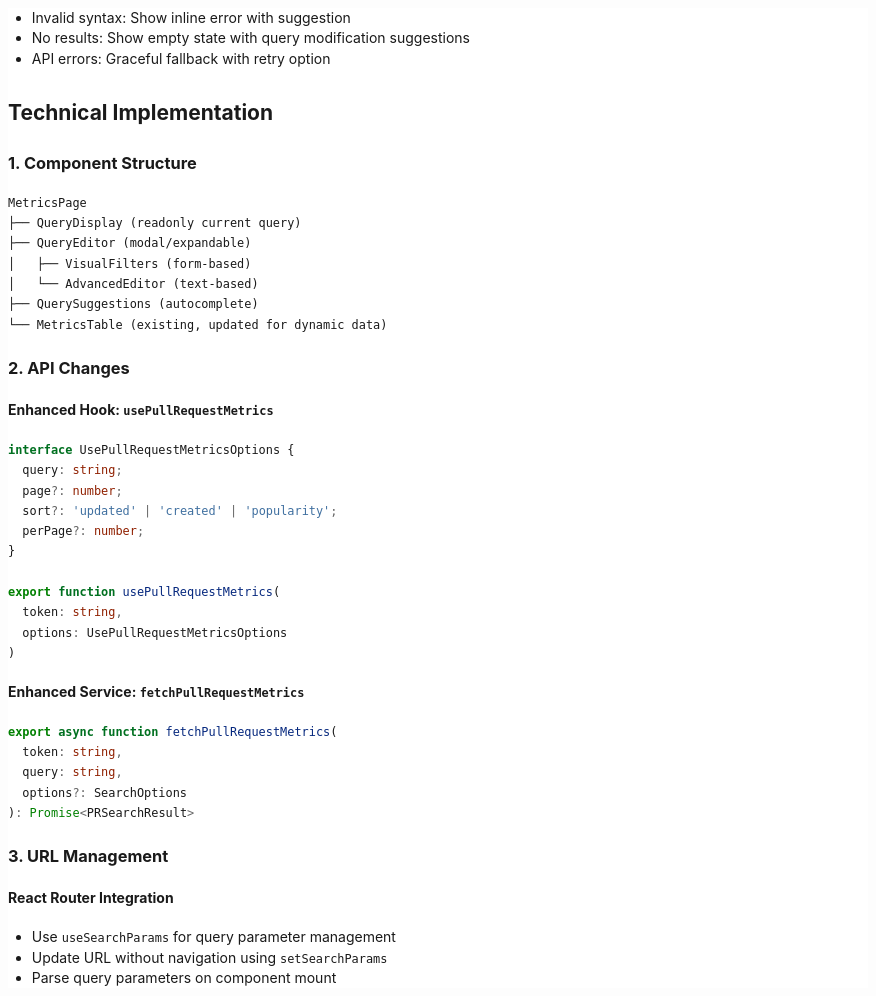 - Invalid syntax: Show inline error with suggestion
- No results: Show empty state with query modification suggestions
- API errors: Graceful fallback with retry option

## Technical Implementation

### 1. Component Structure

```text
MetricsPage
├── QueryDisplay (readonly current query)
├── QueryEditor (modal/expandable)
│   ├── VisualFilters (form-based)
│   └── AdvancedEditor (text-based)
├── QuerySuggestions (autocomplete)
└── MetricsTable (existing, updated for dynamic data)
```

### 2. API Changes

#### Enhanced Hook: `usePullRequestMetrics`

```typescript
interface UsePullRequestMetricsOptions {
  query: string;
  page?: number;
  sort?: 'updated' | 'created' | 'popularity';
  perPage?: number;
}

export function usePullRequestMetrics(
  token: string, 
  options: UsePullRequestMetricsOptions
)
```

#### Enhanced Service: `fetchPullRequestMetrics`

```typescript
export async function fetchPullRequestMetrics(
  token: string,
  query: string,
  options?: SearchOptions
): Promise<PRSearchResult>
```

### 3. URL Management

#### React Router Integration

- Use `useSearchParams` for query parameter management
- Update URL without navigation using `setSearchParams`
- Parse query parameters on component mount
